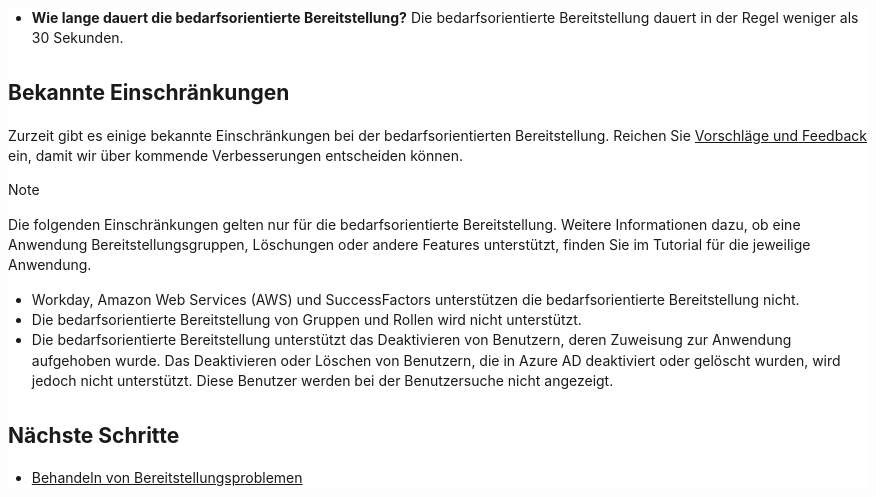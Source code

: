 * **Wie lange dauert die bedarfsorientierte Bereitstellung?** Die bedarfsorientierte Bereitstellung dauert in der Regel weniger als 30 Sekunden.

## <a name="known-limitations"></a>Bekannte Einschränkungen

Zurzeit gibt es einige bekannte Einschränkungen bei der bedarfsorientierten Bereitstellung. Reichen Sie [Vorschläge und Feedback](https://aka.ms/appprovisioningfeaturerequest) ein, damit wir über kommende Verbesserungen entscheiden können.

> [!NOTE]
> Die folgenden Einschränkungen gelten nur für die bedarfsorientierte Bereitstellung. Weitere Informationen dazu, ob eine Anwendung Bereitstellungsgruppen, Löschungen oder andere Features unterstützt, finden Sie im Tutorial für die jeweilige Anwendung.

* Workday, Amazon Web Services (AWS) und SuccessFactors unterstützen die bedarfsorientierte Bereitstellung nicht. 
* Die bedarfsorientierte Bereitstellung von Gruppen und Rollen wird nicht unterstützt.
* Die bedarfsorientierte Bereitstellung unterstützt das Deaktivieren von Benutzern, deren Zuweisung zur Anwendung aufgehoben wurde. Das Deaktivieren oder Löschen von Benutzern, die in Azure AD deaktiviert oder gelöscht wurden, wird jedoch nicht unterstützt. Diese Benutzer werden bei der Benutzersuche nicht angezeigt.

## <a name="next-steps"></a>Nächste Schritte

* [Behandeln von Bereitstellungsproblemen](./application-provisioning-config-problem.md)
